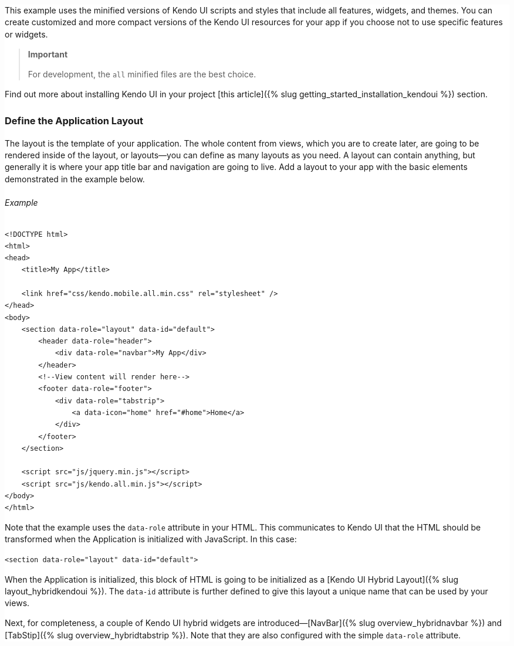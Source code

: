 This example uses the minified versions of Kendo UI scripts and styles that include all features, widgets, and themes. You can create customized and more compact versions of the Kendo UI resources for your app if you choose not to use specific features or widgets.

> **Important**
>
> For development, the `all` minified files are the best choice.

Find out more about installing Kendo UI in your project [this article]({% slug getting_started_installation_kendoui %}) section.

### Define the Application Layout

The layout is the template of your application. The whole content from views, which you are to create later, are going to be rendered inside of the layout, or layouts&mdash;you can define as many layouts as you need. A layout can contain anything, but generally it is where your app title bar and navigation are going to live. Add a layout to your app with the basic elements demonstrated in the example below.

###### Example

	<!DOCTYPE html>
	<html>
	<head>
		<title>My App</title>

		<link href="css/kendo.mobile.all.min.css" rel="stylesheet" />
	</head>
	<body>
		<section data-role="layout" data-id="default">
			<header data-role="header">
				<div data-role="navbar">My App</div>
			</header>
			<!--View content will render here-->
			<footer data-role="footer">
				<div data-role="tabstrip">
					<a data-icon="home" href="#home">Home</a>
				</div>
			</footer>
		</section>

		<script src="js/jquery.min.js"></script>
		<script src="js/kendo.all.min.js"></script>
	</body>
	</html>

Note that the example uses the `data-role` attribute in your HTML. This communicates to Kendo UI that the HTML should be transformed when the Application is initialized with JavaScript. In this case:

`<section data-role="layout" data-id="default">`

When the Application is initialized, this block of HTML is going to be initialized as a [Kendo UI Hybrid Layout]({% slug layout_hybridkendoui %}). The `data-id` attribute is further defined to give this layout a unique name that can be used by your views.

Next, for completeness, a couple of Kendo UI hybrid widgets are introduced&mdash;[NavBar]({% slug overview_hybridnavbar %}) and [TabStip]({% slug overview_hybridtabstrip %}). Note that they are also configured with the simple `data-role` attribute.
